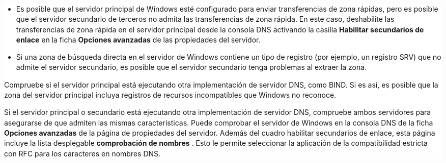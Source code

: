   - Es posible que el servidor principal de Windows esté configurado para enviar transferencias de zona rápidas, pero es posible que el servidor secundario de terceros no admita las transferencias de zona rápida. En este caso, deshabilite las transferencias de zona rápida en el servidor principal desde la consola DNS activando la casilla **Habilitar secundarios de enlace** en la ficha **Opciones avanzadas** de las propiedades del servidor.

  - Si una zona de búsqueda directa en el servidor de Windows contiene un tipo de registro (por ejemplo, un registro SRV) que no admite el servidor secundario, es posible que el servidor secundario tenga problemas al extraer la zona.

Compruebe si el servidor principal está ejecutando otra implementación de servidor DNS, como BIND. Si es así, es posible que la zona del servidor principal incluya registros de recursos incompatibles que Windows no reconoce.

Si el servidor principal o secundario está ejecutando otra implementación de servidor DNS, compruebe ambos servidores para asegurarse de que admiten las mismas características. Puede comprobar el servidor de Windows en la consola DNS de la ficha **Opciones avanzadas** de la página de propiedades del servidor. Además del cuadro habilitar secundarios de enlace, esta página incluye la lista desplegable **comprobación de nombres** . Esto le permite seleccionar la aplicación de la compatibilidad estricta con RFC para los caracteres en nombres DNS.

